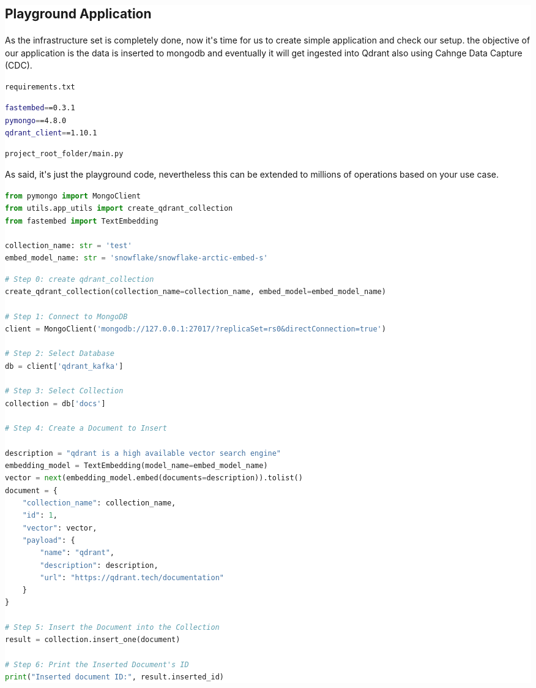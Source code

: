 ## Playground Application

As the infrastructure set is completely done, now it's time for us to create simple application and check our setup. the objective of our application is the data is inserted to mongodb and eventually it will get ingested into Qdrant also using Cahnge Data Capture (CDC).

`requirements.txt`

```bash
fastembed==0.3.1
pymongo==4.8.0
qdrant_client==1.10.1
```

`project_root_folder/main.py`

As said, it's just the playground code, nevertheless this can be extended to millions of operations based on your use case.

```python
from pymongo import MongoClient
from utils.app_utils import create_qdrant_collection
from fastembed import TextEmbedding

collection_name: str = 'test'
embed_model_name: str = 'snowflake/snowflake-arctic-embed-s'
```
```python
# Step 0: create qdrant_collection
create_qdrant_collection(collection_name=collection_name, embed_model=embed_model_name)

# Step 1: Connect to MongoDB
client = MongoClient('mongodb://127.0.0.1:27017/?replicaSet=rs0&directConnection=true')

# Step 2: Select Database
db = client['qdrant_kafka']

# Step 3: Select Collection
collection = db['docs']

# Step 4: Create a Document to Insert

description = "qdrant is a high available vector search engine"
embedding_model = TextEmbedding(model_name=embed_model_name)
vector = next(embedding_model.embed(documents=description)).tolist()
document = {
    "collection_name": collection_name,
    "id": 1,
    "vector": vector,
    "payload": {
        "name": "qdrant",
        "description": description,
        "url": "https://qdrant.tech/documentation"
    }
}

# Step 5: Insert the Document into the Collection
result = collection.insert_one(document)

# Step 6: Print the Inserted Document's ID
print("Inserted document ID:", result.inserted_id)
```
